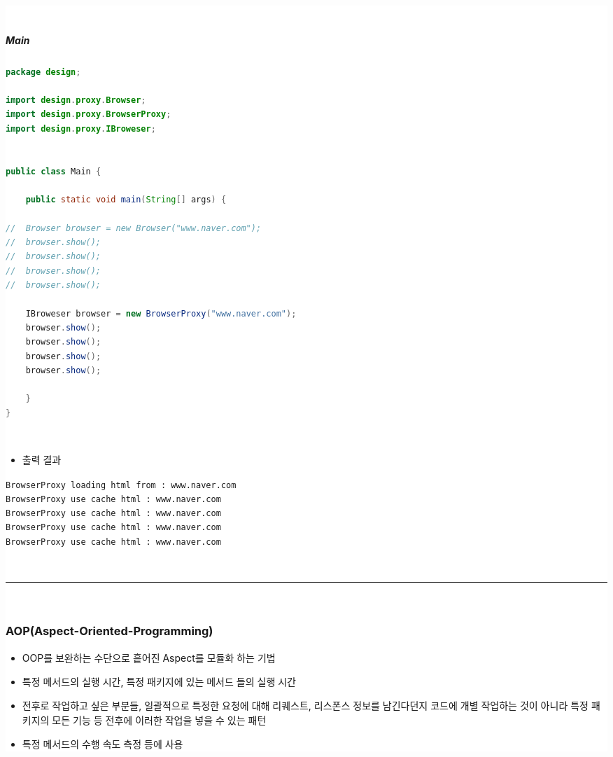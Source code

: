 <br/>

##### Main

```java
package design;

import design.proxy.Browser;
import design.proxy.BrowserProxy;
import design.proxy.IBroweser;


public class Main {

	public static void main(String[] args) {
		
//	Browser browser = new Browser("www.naver.com");
//	browser.show();
//	browser.show();
//	browser.show();
//	browser.show();

	IBroweser browser = new BrowserProxy("www.naver.com");
	browser.show();
	browser.show();
	browser.show();
	browser.show();
	
	}
}
```

<br/>

- 출력 결과

```shell
BrowserProxy loading html from : www.naver.com
BrowserProxy use cache html : www.naver.com
BrowserProxy use cache html : www.naver.com
BrowserProxy use cache html : www.naver.com
BrowserProxy use cache html : www.naver.com
```

<br/>

___

<br/>

### AOP(Aspect-Oriented-Programming)

- OOP를 보완하는 수단으로 흩어진 Aspect를 모듈화 하는 기법

- 특정 메서드의 실행 시간, 특정 패키지에 있는 메서드 들의 실행 시간
- 전후로 작업하고 싶은 부분들, 일괄적으로 특정한 요청에 대해 리퀘스트, 리스폰스 정보를 남긴다던지 코드에 개별 작업하는 것이 아니라 특정 패키지의 모든 기능 등 전후에 이러한 작업을 넣을 수 있는 패턴
- 특정 메서드의 수행 속도 측정 등에 사용
